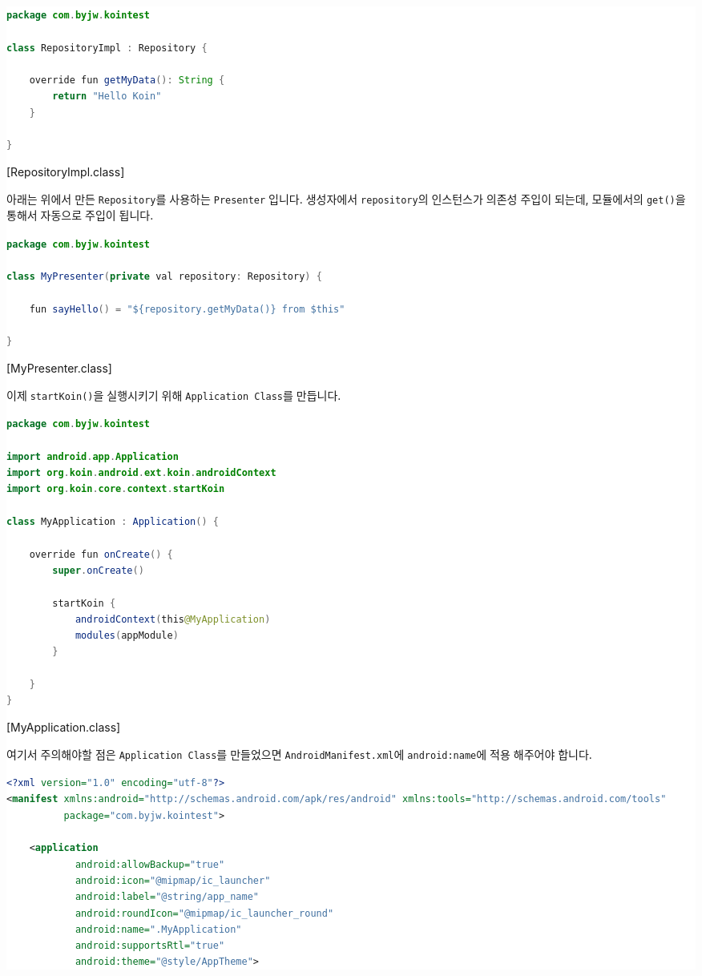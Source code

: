 ```java
package com.byjw.kointest

class RepositoryImpl : Repository {

    override fun getMyData(): String {
        return "Hello Koin"
    }

}
```
[RepositoryImpl.class]

아래는 위에서 만든 `Repository`를 사용하는 `Presenter` 입니다. 생성자에서 `repository`의 인스턴스가 의존성 주입이 되는데, 모듈에서의 `get()`을 통해서
자동으로 주입이 됩니다.

```java
package com.byjw.kointest

class MyPresenter(private val repository: Repository) {

    fun sayHello() = "${repository.getMyData()} from $this"

}
```
[MyPresenter.class]

이제 `startKoin()`을 실행시키기 위해 `Application Class`를 만듭니다.

```java
package com.byjw.kointest

import android.app.Application
import org.koin.android.ext.koin.androidContext
import org.koin.core.context.startKoin

class MyApplication : Application() {

    override fun onCreate() {
        super.onCreate()

        startKoin {
            androidContext(this@MyApplication)
            modules(appModule)
        }

    }
}
```
[MyApplication.class]

여기서 주의해야할 점은 `Application Class`를 만들었으면 `AndroidManifest.xml`에 `android:name`에 적용 해주어야 합니다.

```xml
<?xml version="1.0" encoding="utf-8"?>
<manifest xmlns:android="http://schemas.android.com/apk/res/android" xmlns:tools="http://schemas.android.com/tools"
          package="com.byjw.kointest">

    <application
            android:allowBackup="true"
            android:icon="@mipmap/ic_launcher"
            android:label="@string/app_name"
            android:roundIcon="@mipmap/ic_launcher_round"
            android:name=".MyApplication"
            android:supportsRtl="true"
            android:theme="@style/AppTheme">
```